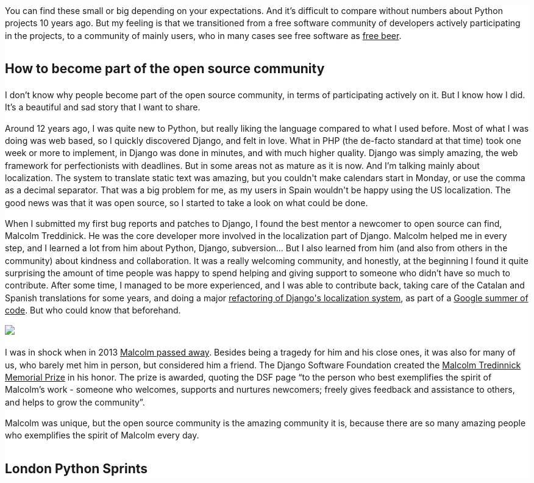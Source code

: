 You can find these small or big depending on your expectations. And it’s difficult to compare
without numbers about Python projects 10 years ago. But my feeling is that we transitioned from a
free software community of developers actively participating in the projects, to a community of
mainly users, who in many cases see free software as
[free beer](https://en.wikipedia.org/wiki/Free_as_in_Freedom).

## How to become part of the open source community

I don’t know why people become part of the open source community, in terms of participating
actively on it. But I know how I did. It’s a beautiful and sad story that I want to share.

Around 12 years ago, I was quite new to Python, but really liking the language compared to
what I used before. Most of what I was doing was web based, so I quickly discovered Django,
and felt in love. What in PHP (the de-facto standard at that time) took one week or more to
implement, in Django was done in minutes, and with much higher quality. Django was simply
amazing, the web framework for perfectionists with deadlines. But in some areas not as
mature as it is now. And I’m talking mainly about localization. The system to translate
static text was amazing, but you couldn't make calendars start in Monday, or use the comma
as a decimal separator. That was a big problem for me, as my users in Spain wouldn't be
happy using the US localization. The good news was that it was open source, so I started to
take a look on what could be done.

When I submitted my first bug reports and patches to Django, I found the best mentor a
newcomer to open source can find, Malcolm Treddinick. He was the core developer more
involved in the localization part of Django. Malcolm helped me in every step, and I learned
a lot from him about Python, Django, subversion... But I also learned from him (and also
from others in the community) about kindness and collaboration. It was a really welcoming
community, and honestly, at the beginning I found it quite surprising the amount of time
people was happy to spend helping and giving support to someone who didn’t have so much to
contribute. After some time, I managed to be more experienced, and I was able to contribute
back, taking care of the Catalan and Spanish translations for some years, and doing a major
[refactoring of Django's localization system](https://datapythonista.blogspot.co.uk/2009/12/new-localization-system-already-in.html),
as part of a [Google summer of code](https://summerofcode.withgoogle.com/). But who could
know that beforehand.

![](https://puzzling.org/wp-content/uploads/2013/03/2834869959_85974cbd42_b-248x300.jpg)

I was in shock when in 2013
[Malcolm passed away](https://www.djangoproject.com/weblog/2013/mar/19/goodbye-malcolm/).
Besides being a tragedy for him and his close ones, it was also for many of us, who barely
met him in person, but considered him a friend. The Django Software Foundation created the
[Malcolm Tredinnick Memorial Prize](https://www.djangoproject.com/foundation/prizes/) in
his honor. The prize is awarded, quoting the DSF page “to the person who best exemplifies
the spirit of Malcolm’s work - someone who welcomes, supports and nurtures newcomers;
freely gives feedback and assistance to others, and helps to grow the community”.

Malcolm was unique, but the open source community is the amazing community it is, because
there are so many amazing people who exemplifies the spirit of Malcolm every day.

## London Python Sprints

